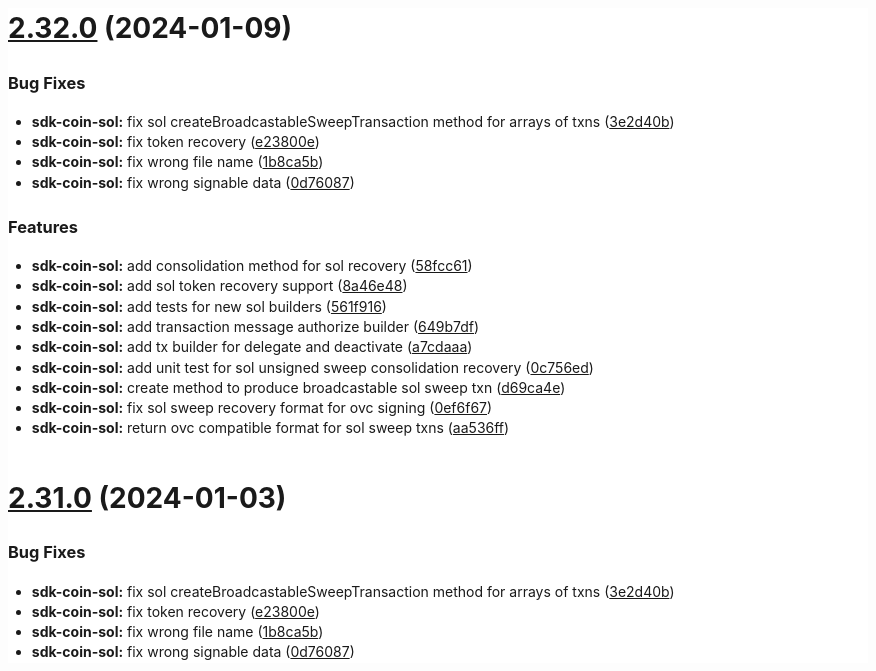 # [2.32.0](https://github.com/BitGo/BitGoJS/compare/@bitgo/sdk-coin-sol@2.7.0...@bitgo/sdk-coin-sol@2.32.0) (2024-01-09)

### Bug Fixes

- **sdk-coin-sol:** fix sol createBroadcastableSweepTransaction method for arrays of txns ([3e2d40b](https://github.com/BitGo/BitGoJS/commit/3e2d40b05b6fe50b64566cbc60640c00c1dcb32c))
- **sdk-coin-sol:** fix token recovery ([e23800e](https://github.com/BitGo/BitGoJS/commit/e23800e8bba71992fe66cb44ec98f4cde52efe53))
- **sdk-coin-sol:** fix wrong file name ([1b8ca5b](https://github.com/BitGo/BitGoJS/commit/1b8ca5b4311bf8549499d72e8a0bbea7c3d94003))
- **sdk-coin-sol:** fix wrong signable data ([0d76087](https://github.com/BitGo/BitGoJS/commit/0d76087afc756a525e122a706636ed30b59b85f1))

### Features

- **sdk-coin-sol:** add consolidation method for sol recovery ([58fcc61](https://github.com/BitGo/BitGoJS/commit/58fcc61268fbe6975802499d7b1b9040ed074b52))
- **sdk-coin-sol:** add sol token recovery support ([8a46e48](https://github.com/BitGo/BitGoJS/commit/8a46e482205fb33439e123dc288720225926b443))
- **sdk-coin-sol:** add tests for new sol builders ([561f916](https://github.com/BitGo/BitGoJS/commit/561f9160a8528419f653d818d847c29c5e56abc3))
- **sdk-coin-sol:** add transaction message authorize builder ([649b7df](https://github.com/BitGo/BitGoJS/commit/649b7df0f65c2eee08e7c1e009ebb3c03cf4d011))
- **sdk-coin-sol:** add tx builder for delegate and deactivate ([a7cdaaa](https://github.com/BitGo/BitGoJS/commit/a7cdaaa5a7b3bab83bccc82a7c001a9f23e94207))
- **sdk-coin-sol:** add unit test for sol unsigned sweep consolidation recovery ([0c756ed](https://github.com/BitGo/BitGoJS/commit/0c756ed9f96eeda216c5e17d0f71feabc5d53b6e))
- **sdk-coin-sol:** create method to produce broadcastable sol sweep txn ([d69ca4e](https://github.com/BitGo/BitGoJS/commit/d69ca4ea0688c4cf7c738ca826a9231438bb49c5))
- **sdk-coin-sol:** fix sol sweep recovery format for ovc signing ([0ef6f67](https://github.com/BitGo/BitGoJS/commit/0ef6f6757f54ac9164927cfa764fcded2214421b))
- **sdk-coin-sol:** return ovc compatible format for sol sweep txns ([aa536ff](https://github.com/BitGo/BitGoJS/commit/aa536ffc24a7e7dd3d4069d2d1bae0704a85d686))

# [2.31.0](https://github.com/BitGo/BitGoJS/compare/@bitgo/sdk-coin-sol@2.7.0...@bitgo/sdk-coin-sol@2.31.0) (2024-01-03)

### Bug Fixes

- **sdk-coin-sol:** fix sol createBroadcastableSweepTransaction method for arrays of txns ([3e2d40b](https://github.com/BitGo/BitGoJS/commit/3e2d40b05b6fe50b64566cbc60640c00c1dcb32c))
- **sdk-coin-sol:** fix token recovery ([e23800e](https://github.com/BitGo/BitGoJS/commit/e23800e8bba71992fe66cb44ec98f4cde52efe53))
- **sdk-coin-sol:** fix wrong file name ([1b8ca5b](https://github.com/BitGo/BitGoJS/commit/1b8ca5b4311bf8549499d72e8a0bbea7c3d94003))
- **sdk-coin-sol:** fix wrong signable data ([0d76087](https://github.com/BitGo/BitGoJS/commit/0d76087afc756a525e122a706636ed30b59b85f1))
